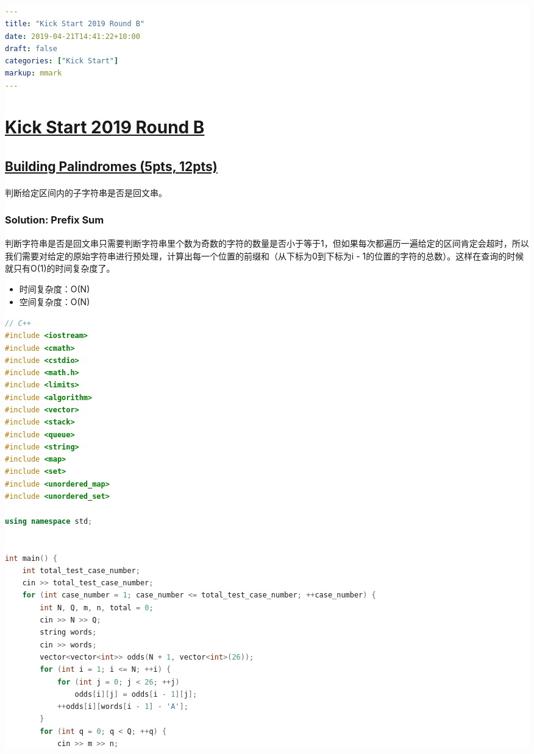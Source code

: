 ```yaml
---
title: "Kick Start 2019 Round B"
date: 2019-04-21T14:41:22+10:00
draft: false
categories: ["Kick Start"]
markup: mmark
---
```


# [Kick Start 2019 Round B](https://codingcompetitions.withgoogle.com/kickstart/round/0000000000050eda)

## [Building Palindromes (5pts, 12pts)](https://codingcompetitions.withgoogle.com/kickstart/round/0000000000050eda/0000000000119866)

判断给定区间内的子字符串是否是回文串。

### Solution: Prefix Sum

判断字符串是否是回文串只需要判断字符串里个数为奇数的字符的数量是否小于等于1，但如果每次都遍历一遍给定的区间肯定会超时，所以我们需要对给定的原始字符串进行预处理，计算出每一个位置的前缀和（从下标为0到下标为i - 1的位置的字符的总数）。这样在查询的时候就只有O(1)的时间复杂度了。

- 时间复杂度：O(N)
- 空间复杂度：O(N)

```C++
// C++
#include <iostream>
#include <cmath>
#include <cstdio>
#include <math.h>
#include <limits>
#include <algorithm>
#include <vector>
#include <stack>
#include <queue>
#include <string>
#include <map>
#include <set>
#include <unordered_map>
#include <unordered_set>

using namespace std;


int main() {
    int total_test_case_number;
    cin >> total_test_case_number;
    for (int case_number = 1; case_number <= total_test_case_number; ++case_number) {
        int N, Q, m, n, total = 0;
        cin >> N >> Q;
        string words;
        cin >> words;
        vector<vector<int>> odds(N + 1, vector<int>(26));
        for (int i = 1; i <= N; ++i) {
            for (int j = 0; j < 26; ++j)
                odds[i][j] = odds[i - 1][j];
            ++odds[i][words[i - 1] - 'A'];
        }
        for (int q = 0; q < Q; ++q) {
            cin >> m >> n;
```